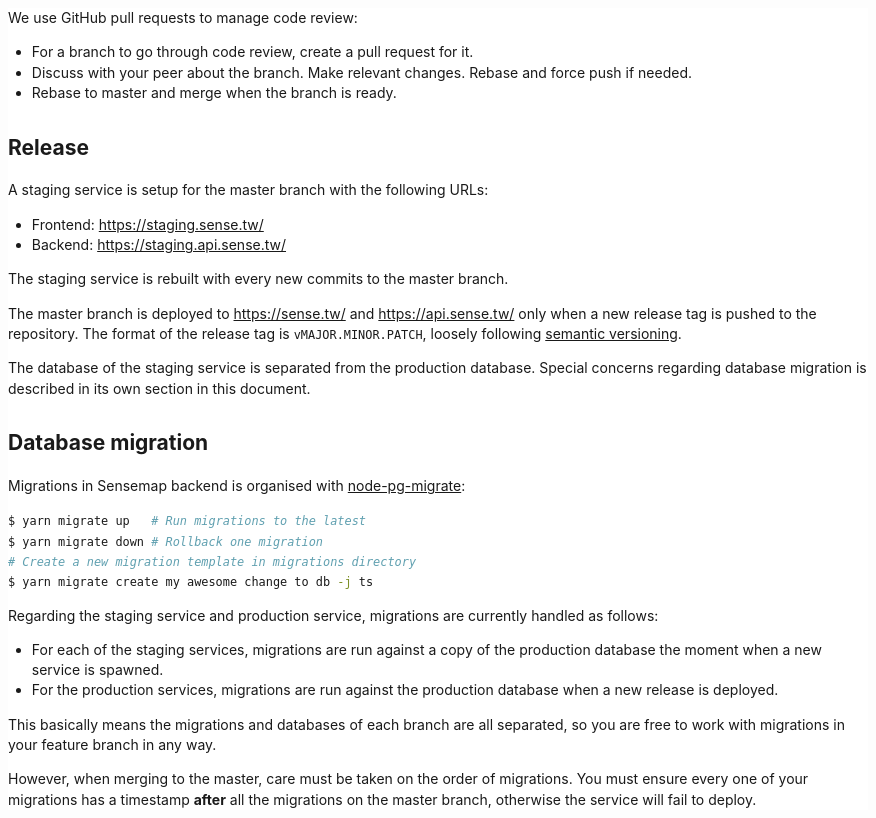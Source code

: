 We use GitHub pull requests to manage code review:

* For a branch to go through code review, create a pull request for it.
* Discuss with your peer about the branch.  Make relevant changes.  Rebase and force push if needed.
* Rebase to master and merge when the branch is ready.


## Release

A staging service is setup for the master branch with the following URLs:

- Frontend: <https://staging.sense.tw/>
- Backend: <https://staging.api.sense.tw/>

The staging service is rebuilt with every new commits to the master branch.

The master branch is deployed to <https://sense.tw/> and <https://api.sense.tw/> only when a new release tag is pushed to the repository.  The format of the release tag is `vMAJOR.MINOR.PATCH`, loosely following [semantic versioning](https://semver.org/).

The database of the staging service is separated from the production database.  Special concerns regarding database migration is described in its own section in this document.

## Database migration

Migrations in Sensemap backend is organised with [node-pg-migrate](https://www.npmjs.com/package/node-pg-migrate):

```sh
$ yarn migrate up   # Run migrations to the latest
$ yarn migrate down # Rollback one migration
# Create a new migration template in migrations directory
$ yarn migrate create my awesome change to db -j ts
```

Regarding the staging service and production service, migrations are currently handled as follows:

* For each of the staging services, migrations are run against a copy of the production database the moment when a new service is spawned.
* For the production services, migrations are run against the production database when a new release is deployed.

This basically means the migrations and databases of each branch are all separated, so you are free to work with migrations in your feature branch in any way.

However, when merging to the master, care must be taken on the order of migrations.  You must ensure every one of your migrations has a timestamp **after** all the migrations on the master branch, otherwise the service will fail to deploy.
